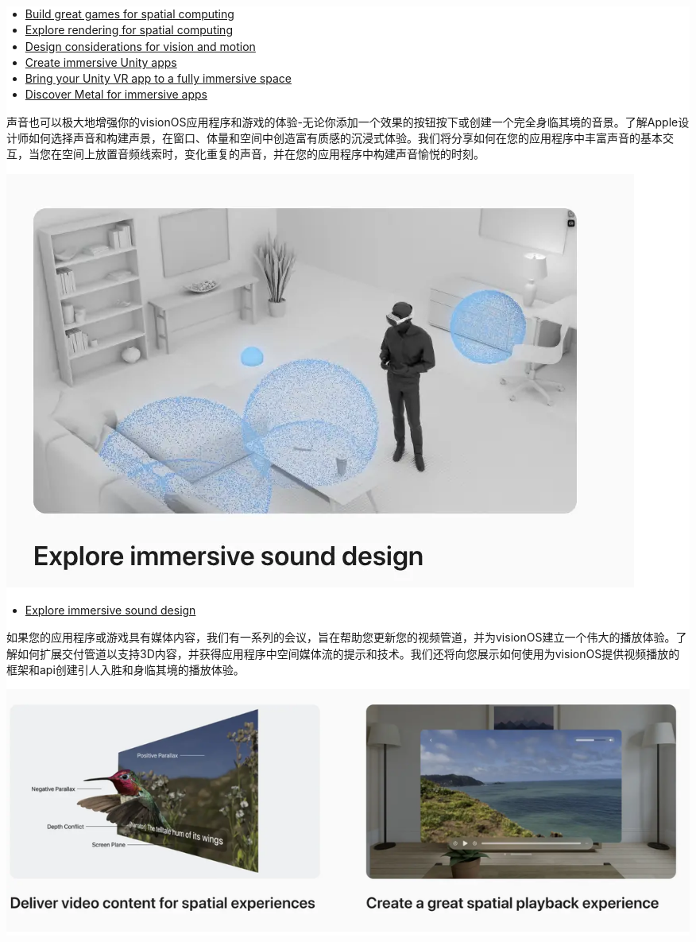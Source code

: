 * [Build great games for spatial computing](https://developer.apple.com/videos/play/wwdc2023/10096/)
* [Explore rendering for spatial computing](https://developer.apple.com/videos/play/wwdc2023/10095/)
* [Design considerations for vision and motion](https://developer.apple.com/videos/play/wwdc2023/10078/)
* [Create immersive Unity apps](https://developer.apple.com/videos/play/wwdc2023/10088/)
* [Bring your Unity VR app to a fully immersive space
](https://developer.apple.com/videos/play/wwdc2023/10093/)
* [Discover Metal for immersive apps](https://developer.apple.com/videos/play/wwdc2023/10089/)

声音也可以极大地增强你的visionOS应用程序和游戏的体验-无论你添加一个效果的按钮按下或创建一个完全身临其境的音景。了解Apple设计师如何选择声音和构建声景，在窗口、体量和空间中创造富有质感的沉浸式体验。我们将分享如何在您的应用程序中丰富声音的基本交互，当您在空间上放置音频线索时，变化重复的声音，并在您的应用程序中构建声音愉悦的时刻。

![](/assets/images/20230609LearnAboutVisionOS/Buildgamesandmediaexperiences2.webp)  

* [Explore immersive sound design](https://developer.apple.com/videos/play/wwdc2023/10271/)

如果您的应用程序或游戏具有媒体内容，我们有一系列的会议，旨在帮助您更新您的视频管道，并为visionOS建立一个伟大的播放体验。了解如何扩展交付管道以支持3D内容，并获得应用程序中空间媒体流的提示和技术。我们还将向您展示如何使用为visionOS提供视频播放的框架和api创建引人入胜和身临其境的播放体验。

![](/assets/images/20230609LearnAboutVisionOS/Buildgamesandmediaexperiences3.webp)  
